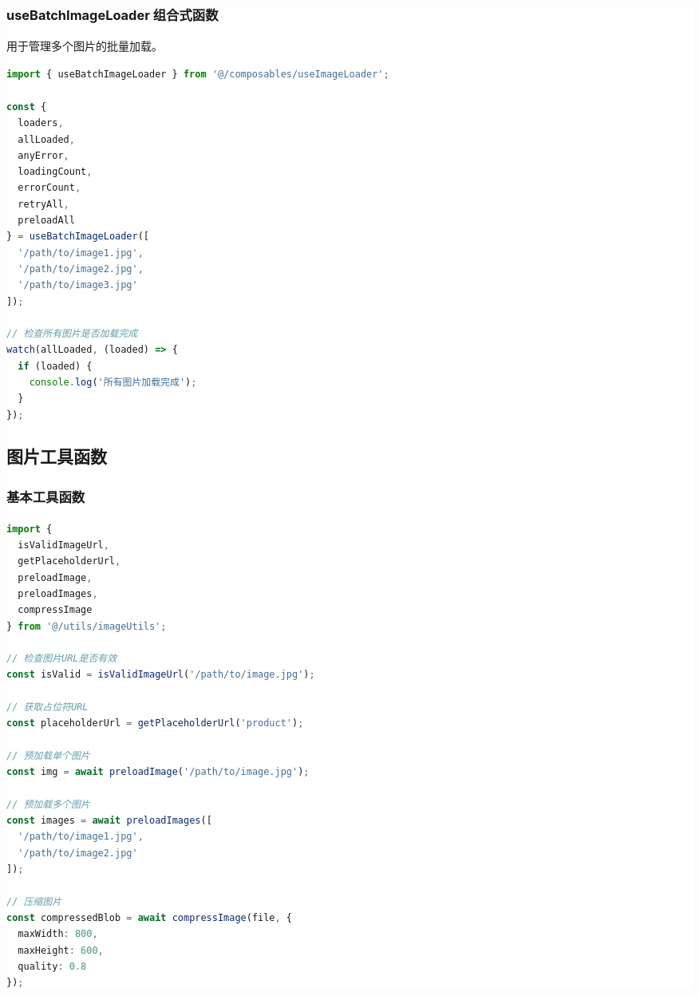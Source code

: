 ### useBatchImageLoader 组合式函数

用于管理多个图片的批量加载。

```typescript
import { useBatchImageLoader } from '@/composables/useImageLoader';

const {
  loaders,
  allLoaded,
  anyError,
  loadingCount,
  errorCount,
  retryAll,
  preloadAll
} = useBatchImageLoader([
  '/path/to/image1.jpg',
  '/path/to/image2.jpg',
  '/path/to/image3.jpg'
]);

// 检查所有图片是否加载完成
watch(allLoaded, (loaded) => {
  if (loaded) {
    console.log('所有图片加载完成');
  }
});
```

## 图片工具函数

### 基本工具函数

```typescript
import {
  isValidImageUrl,
  getPlaceholderUrl,
  preloadImage,
  preloadImages,
  compressImage
} from '@/utils/imageUtils';

// 检查图片URL是否有效
const isValid = isValidImageUrl('/path/to/image.jpg');

// 获取占位符URL
const placeholderUrl = getPlaceholderUrl('product');

// 预加载单个图片
const img = await preloadImage('/path/to/image.jpg');

// 预加载多个图片
const images = await preloadImages([
  '/path/to/image1.jpg',
  '/path/to/image2.jpg'
]);

// 压缩图片
const compressedBlob = await compressImage(file, {
  maxWidth: 800,
  maxHeight: 600,
  quality: 0.8
});
```
